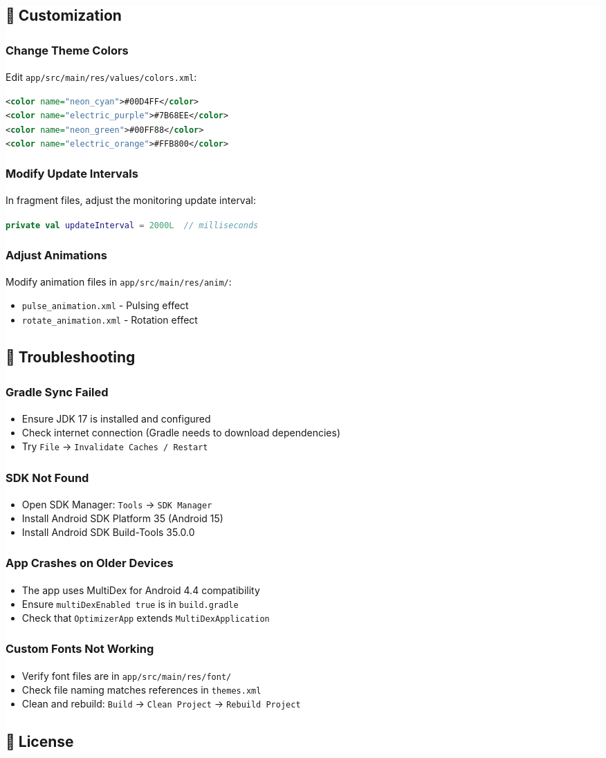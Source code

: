## 🔧 Customization

### Change Theme Colors

Edit `app/src/main/res/values/colors.xml`:
```xml
<color name="neon_cyan">#00D4FF</color>
<color name="electric_purple">#7B68EE</color>
<color name="neon_green">#00FF88</color>
<color name="electric_orange">#FFB800</color>
```

### Modify Update Intervals

In fragment files, adjust the monitoring update interval:
```kotlin
private val updateInterval = 2000L  // milliseconds
```

### Adjust Animations

Modify animation files in `app/src/main/res/anim/`:
- `pulse_animation.xml` - Pulsing effect
- `rotate_animation.xml` - Rotation effect

## 🐛 Troubleshooting

### Gradle Sync Failed

- Ensure JDK 17 is installed and configured
- Check internet connection (Gradle needs to download dependencies)
- Try `File` → `Invalidate Caches / Restart`

### SDK Not Found

- Open SDK Manager: `Tools` → `SDK Manager`
- Install Android SDK Platform 35 (Android 15)
- Install Android SDK Build-Tools 35.0.0

### App Crashes on Older Devices

- The app uses MultiDex for Android 4.4 compatibility
- Ensure `multiDexEnabled true` is in `build.gradle`
- Check that `OptimizerApp` extends `MultiDexApplication`

### Custom Fonts Not Working

- Verify font files are in `app/src/main/res/font/`
- Check file naming matches references in `themes.xml`
- Clean and rebuild: `Build` → `Clean Project` → `Rebuild Project`

## 📄 License
